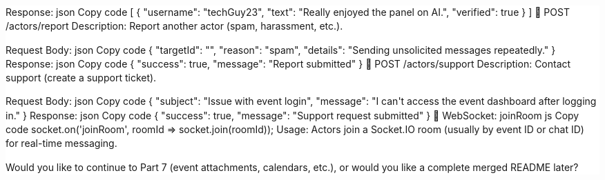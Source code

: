 Response:
json
Copy code
[
  {
    "username": "techGuy23",
    "text": "Really enjoyed the panel on AI.",
    "verified": true
  }
]
🔹 POST /actors/report
Description: Report another actor (spam, harassment, etc.).

Request Body:
json
Copy code
{
  "targetId": "<actorId>",
  "reason": "spam",
  "details": "Sending unsolicited messages repeatedly."
}
Response:
json
Copy code
{
  "success": true,
  "message": "Report submitted"
}
🔹 POST /actors/support
Description: Contact support (create a support ticket).

Request Body:
json
Copy code
{
  "subject": "Issue with event login",
  "message": "I can't access the event dashboard after logging in."
}
Response:
json
Copy code
{
  "success": true,
  "message": "Support request submitted"
}
🔹 WebSocket: joinRoom
js
Copy code
socket.on('joinRoom', roomId => socket.join(roomId));
Usage: Actors join a Socket.IO room (usually by event ID or chat ID) for real-time messaging.

Would you like to continue to Part 7 (event attachments, calendars, etc.), or would you like a complete merged README later?

